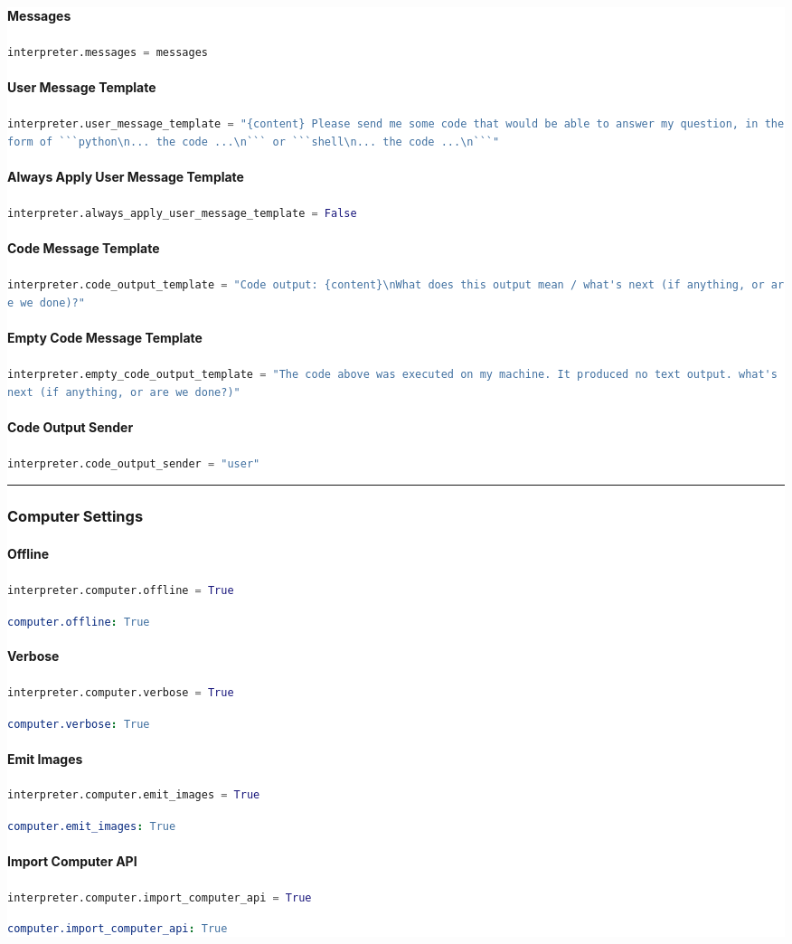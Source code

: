 #### Messages
```python Python
interpreter.messages = messages
```

#### User Message Template
```python Python
interpreter.user_message_template = "{content} Please send me some code that would be able to answer my question, in the form of ```python\n... the code ...\n``` or ```shell\n... the code ...\n```"
```

#### Always Apply User Message Template
```python Python
interpreter.always_apply_user_message_template = False
```

#### Code Message Template
```python Python
interpreter.code_output_template = "Code output: {content}\nWhat does this output mean / what's next (if anything, or are we done)?"
```

#### Empty Code Message Template
```python Python
interpreter.empty_code_output_template = "The code above was executed on my machine. It produced no text output. what's next (if anything, or are we done?)"
```

#### Code Output Sender
```python Python
interpreter.code_output_sender = "user"
```

---

### Computer Settings

#### Offline
```python Python
interpreter.computer.offline = True
```
```yaml Profile
computer.offline: True
```

#### Verbose
```python Python
interpreter.computer.verbose = True
```
```yaml Profile
computer.verbose: True
```

#### Emit Images
```python Python
interpreter.computer.emit_images = True
```
```yaml Profile
computer.emit_images: True
```

#### Import Computer API
```python Python
interpreter.computer.import_computer_api = True
```
```yaml Profile
computer.import_computer_api: True
```
